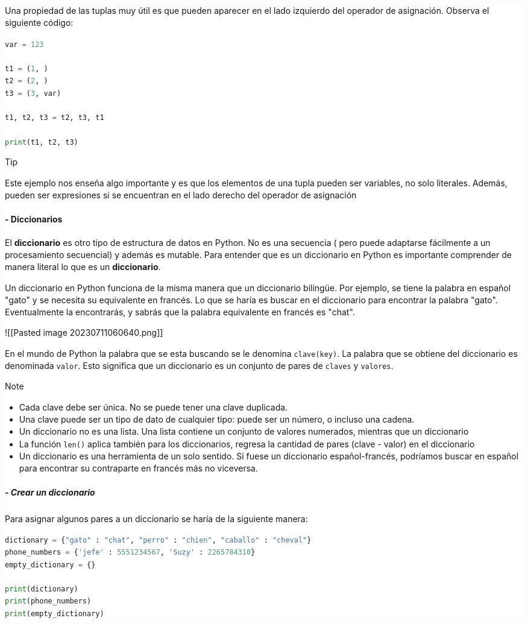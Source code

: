 Una propiedad de las tuplas muy útil es que pueden aparecer en el lado izquierdo del operador de asignación. Observa el siguiente código:

```python
var = 123

t1 = (1, )
t2 = (2, )
t3 = (3, var)

t1, t2, t3 = t2, t3, t1

print(t1, t2, t3)
```

>[!tip]
>Este ejemplo nos enseña algo importante y es que los elementos de una tupla pueden ser variables, no solo literales. Además, pueden ser expresiones si se encuentran en el lado derecho del operador de asignación

#### \- Diccionarios 

El **diccionario** es otro tipo de estructura de datos en Python. No es una secuencia ( pero puede adaptarse fácilmente a un procesamiento secuencial) y además es mutable. Para entender que es un  diccionario en Python es importante comprender de manera literal lo que es un **diccionario**. 

Un diccionario en Python funciona de la misma manera que un diccionario bilingüe. Por ejemplo, se tiene la palabra en español "gato" y se necesita su equivalente en francés. Lo que se haría es buscar en el diccionario para encontrar la palabra "gato". Eventualmente la encontrarás, y sabrás  que la palabra equivalente en francés es "chat".

![[Pasted image 20230711060640.png]]

En el mundo de Python la palabra que se esta buscando se le denomina `clave(key)`. La palabra que se obtiene del diccionario es denominada `valor`. Esto significa que un diccionario es un conjunto de pares de `claves` y `valores`. 

>[!note]
>- Cada clave debe ser única. No se puede tener una clave duplicada.
>- Una clave puede ser un tipo de dato de cualquier tipo: puede ser un número, o incluso una cadena.
>- Un diccionario no es una lista. Una lista contiene un conjunto de valores numerados, mientras que un diccionario 
>- La función `len()` aplica también para los diccionarios, regresa la cantidad de pares (clave - valor) en el diccionario
>- Un diccionario es una herramienta de un solo sentido. Si fuese un diccionario español-francés, podríamos buscar en español para encontrar su contraparte en francés más no viceversa.

##### \- Crear un diccionario 

Para asignar algunos pares a un diccionario se haría de la siguiente manera: 

```python
dictionary = {"gato" : "chat", "perro" : "chien", "caballo" : "cheval"}
phone_numbers = {'jefe' : 5551234567, 'Suzy' : 2265784310}
empty_dictionary = {}

print(dictionary)
print(phone_numbers)
print(empty_dictionary)
```
